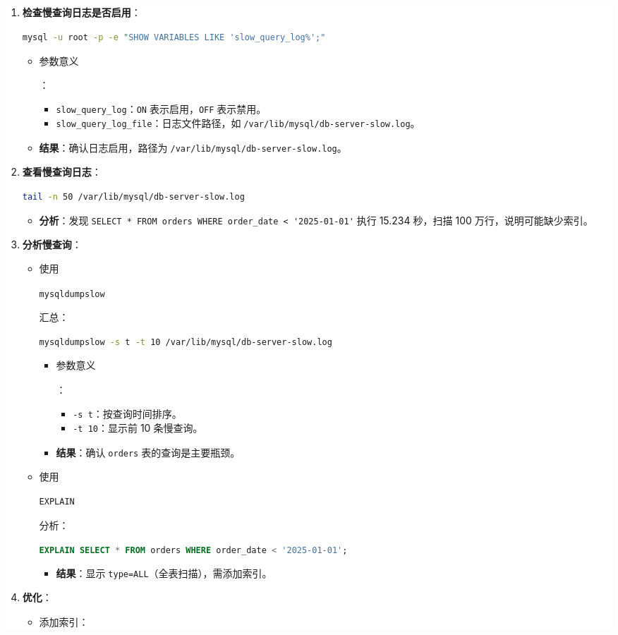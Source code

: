 1. **检查慢查询日志是否启用**：

   ```bash
   mysql -u root -p -e "SHOW VARIABLES LIKE 'slow_query_log%';"
   ```

   - 参数意义

     ：

     - `slow_query_log`：`ON` 表示启用，`OFF` 表示禁用。
     - `slow_query_log_file`：日志文件路径，如 `/var/lib/mysql/db-server-slow.log`。

   - **结果**：确认日志启用，路径为 `/var/lib/mysql/db-server-slow.log`。

2. **查看慢查询日志**：

   ```bash
   tail -n 50 /var/lib/mysql/db-server-slow.log
   ```

   - **分析**：发现 `SELECT * FROM orders WHERE order_date < '2025-01-01'` 执行 15.234 秒，扫描 100 万行，说明可能缺少索引。

3. **分析慢查询**：

   - 使用 

     ```
     mysqldumpslow
     ```

      汇总：

     ```bash
     mysqldumpslow -s t -t 10 /var/lib/mysql/db-server-slow.log
     ```

     - 参数意义

       ：

       - `-s t`：按查询时间排序。
       - `-t 10`：显示前 10 条慢查询。

     - **结果**：确认 `orders` 表的查询是主要瓶颈。

   - 使用 

     ```
     EXPLAIN
     ```

      分析：

     ```sql
     EXPLAIN SELECT * FROM orders WHERE order_date < '2025-01-01';
     ```

     - **结果**：显示 `type=ALL`（全表扫描），需添加索引。

4. **优化**：

   - 添加索引：
